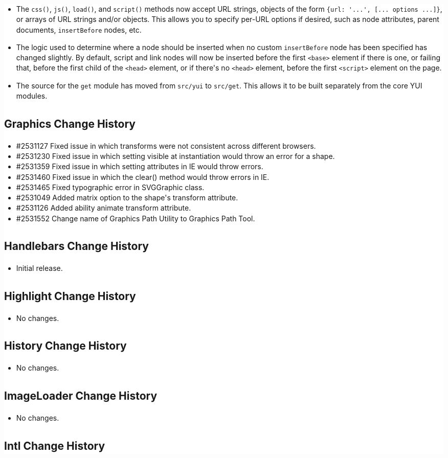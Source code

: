 * The `css()`, `js()`, `load()`, and `script()` methods now accept URL strings,
  objects of the form `{url: '...', [... options ...]}`, or arrays of URL
  strings and/or objects. This allows you to specify per-URL options if desired,
  such as node attributes, parent documents, `insertBefore` nodes, etc.

* The logic used to determine where a node should be inserted when no custom
  `insertBefore` node has been specified has changed slightly. By default,
  script and link nodes will now be inserted before the first `<base>` element
  if there is one, or failing that, before the first child of the `<head>`
  element, or if there's no `<head>` element, before the first `<script>`
  element on the page.

* The source for the `get` module has moved from `src/yui` to `src/get`. This
  allows it to be built separately from the core YUI modules.



Graphics Change History
-----------------------


* #2531127 Fixed issue in which transforms were not consistent across different browsers.
* #2531230 Fixed issue in which setting visible at instantiation would throw an error for a shape.
* #2531359 Fixed issue in which setting attributes in IE would throw errors.
* #2531460 Fixed issue in which the clear() method would throw errors in IE.
* #2531465 Fixed typographic error in SVGGraphic class.
* #2531049 Added matrix option to the shape's transform attribute.
* #2531126 Added ability animate transform attribute.
* #2531552 Change name of Graphics Path Utility to Graphics Path Tool.


Handlebars Change History
-------------------------


* Initial release.


Highlight Change History
------------------------


* No changes.


History Change History
----------------------


* No changes.


ImageLoader Change History
--------------------------


* No changes.


Intl Change History
-------------------

